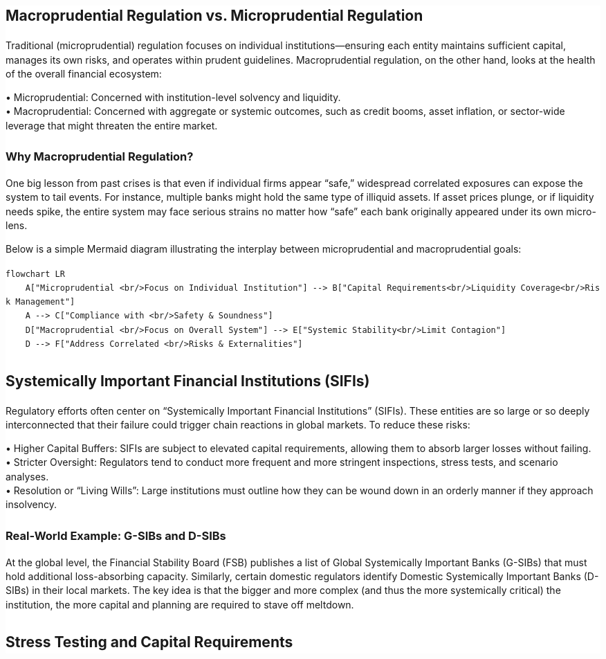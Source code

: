 ## Macroprudential Regulation vs. Microprudential Regulation

Traditional (microprudential) regulation focuses on individual institutions—ensuring each entity maintains sufficient capital, manages its own risks, and operates within prudent guidelines. Macroprudential regulation, on the other hand, looks at the health of the overall financial ecosystem:

• Microprudential: Concerned with institution-level solvency and liquidity.  
• Macroprudential: Concerned with aggregate or systemic outcomes, such as credit booms, asset inflation, or sector-wide leverage that might threaten the entire market.

### Why Macroprudential Regulation?

One big lesson from past crises is that even if individual firms appear “safe,” widespread correlated exposures can expose the system to tail events. For instance, multiple banks might hold the same type of illiquid assets. If asset prices plunge, or if liquidity needs spike, the entire system may face serious strains no matter how “safe” each bank originally appeared under its own micro-lens.

Below is a simple Mermaid diagram illustrating the interplay between microprudential and macroprudential goals:

```mermaid
flowchart LR
    A["Microprudential <br/>Focus on Individual Institution"] --> B["Capital Requirements<br/>Liquidity Coverage<br/>Risk Management"]
    A --> C["Compliance with <br/>Safety & Soundness"]
    D["Macroprudential <br/>Focus on Overall System"] --> E["Systemic Stability<br/>Limit Contagion"]
    D --> F["Address Correlated <br/>Risks & Externalities"]
```

## Systemically Important Financial Institutions (SIFIs)

Regulatory efforts often center on “Systemically Important Financial Institutions” (SIFIs). These entities are so large or so deeply interconnected that their failure could trigger chain reactions in global markets. To reduce these risks:

• Higher Capital Buffers: SIFIs are subject to elevated capital requirements, allowing them to absorb larger losses without failing.  
• Stricter Oversight: Regulators tend to conduct more frequent and more stringent inspections, stress tests, and scenario analyses.  
• Resolution or “Living Wills”: Large institutions must outline how they can be wound down in an orderly manner if they approach insolvency.

### Real-World Example: G-SIBs and D-SIBs

At the global level, the Financial Stability Board (FSB) publishes a list of Global Systemically Important Banks (G-SIBs) that must hold additional loss-absorbing capacity. Similarly, certain domestic regulators identify Domestic Systemically Important Banks (D-SIBs) in their local markets. The key idea is that the bigger and more complex (and thus the more systemically critical) the institution, the more capital and planning are required to stave off meltdown.

## Stress Testing and Capital Requirements
